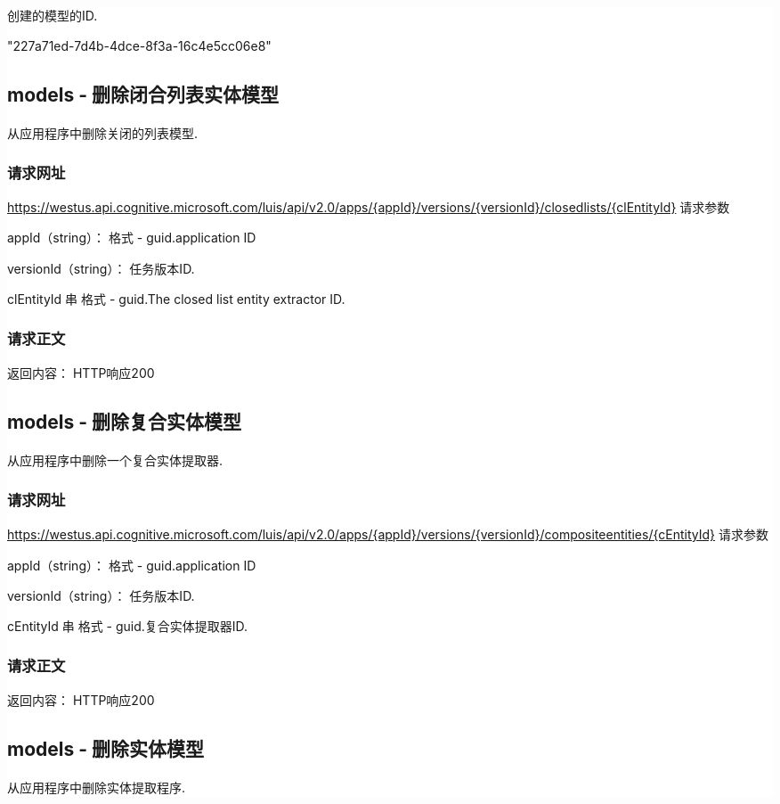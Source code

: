 创建的模型的ID.


"227a71ed-7d4b-4dce-8f3a-16c4e5cc06e8"
## models - 删除闭合列表实体模型
从应用程序中删除关闭的列表模型.


### 请求网址

https://westus.api.cognitive.microsoft.com/luis/api/v2.0/apps/{appId}/versions/{versionId}/closedlists/{clEntityId}
请求参数

appId（string）：
格式 - guid.application ID

versionId（string）：
任务版本ID.

clEntityId
串
格式 - guid.The closed list entity extractor ID.


### 请求正文

返回内容：
HTTP响应200
## models - 删除复合实体模型
从应用程序中删除一个复合实体提取器.


### 请求网址

https://westus.api.cognitive.microsoft.com/luis/api/v2.0/apps/{appId}/versions/{versionId}/compositeentities/{cEntityId}
请求参数

appId（string）：
格式 - guid.application ID

versionId（string）：
任务版本ID.

cEntityId
串
格式 - guid.复合实体提取器ID.


### 请求正文

返回内容：
HTTP响应200
## models - 删除实体模型
从应用程序中删除实体提取程序.
